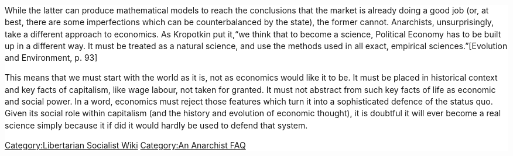 While the latter can produce mathematical models to reach the
conclusions that the market is already doing a good job (or, at best,
there are some imperfections which can be counterbalanced by the state),
the former cannot. Anarchists, unsurprisingly, take a different approach
to economics. As Kropotkin put it,“we think that to become a science,
Political Economy has to be built up in a different way. It must be
treated as a natural science, and use the methods used in all exact,
empirical sciences.”\[Evolution and Environment, p. 93\]

This means that we must start with the world as it is, not as economics
would like it to be. It must be placed in historical context and key
facts of capitalism, like wage labour, not taken for granted. It must
not abstract from such key facts of life as economic and social power.
In a word, economics must reject those features which turn it into a
sophisticated defence of the status quo. Given its social role within
capitalism (and the history and evolution of economic thought), it is
doubtful it will ever become a real science simply because it if did it
would hardly be used to defend that system.

[Category:Libertarian Socialist
Wiki](Category:Libertarian_Socialist_Wiki.md "wikilink") [Category:An
Anarchist FAQ](Category:An_Anarchist_FAQ.md "wikilink")
